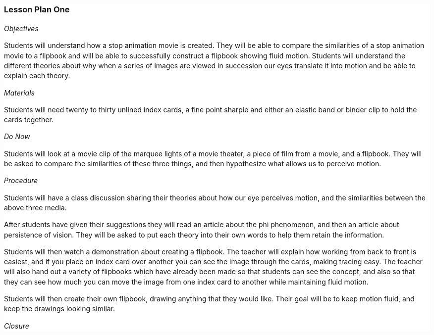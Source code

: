 <h3>
  Lesson Plan One
 </h3>
 <p>
  <i>
   Objectives
  </i>
 </p>
<p>
  Students will understand how a stop animation movie is created. They will be able to compare the similarities of a stop animation movie to a flipbook and will be able to successfully construct a flipbook showing fluid motion. Students will understand the different theories about why when a series of images are viewed in succession our eyes translate it into motion and be able to explain each theory.
 </p>
<p>
  <i>
   Materials
  </i>
 </p>
<p>
  Students will need twenty to thirty unlined index cards, a fine point sharpie and either an elastic band or binder clip to hold the cards together.
 </p>
<p>
  <i>
   Do Now
  </i>
 </p>
<p>
  Students will look at a movie clip of the marquee lights of a movie theater, a piece of film from a movie, and a flipbook. They will be asked to compare the similarities of these three things, and then hypothesize what allows us to perceive motion.
 </p>
<p>
  <i>
   Procedure
  </i>
 </p>
<p>
  Students will have a class discussion sharing their theories about how our eye perceives motion, and the similarities between the above three media.
 </p>
<p>
  After students have given their suggestions they will read an article about the phi phenomenon, and then an article about persistence of vision. They will be asked to put each theory into their own words to help them retain the information.
 </p>
<p>
  Students will then watch a demonstration about creating a flipbook. The teacher will explain how working from back to front is easiest, and if you place on index card over another you can see the image through the cards, making tracing easy. The teacher will also hand out a variety of flipbooks which have already been made so that students can see the concept, and also so that they can see how much you can move the image from one index card to another while maintaining fluid motion.
 </p>
<p>
  Students will then create their own flipbook, drawing anything that they would like. Their goal will be to keep motion fluid, and keep the drawings looking similar.
 </p>
<p>
  <i>
   Closure
  </i>
 </p>